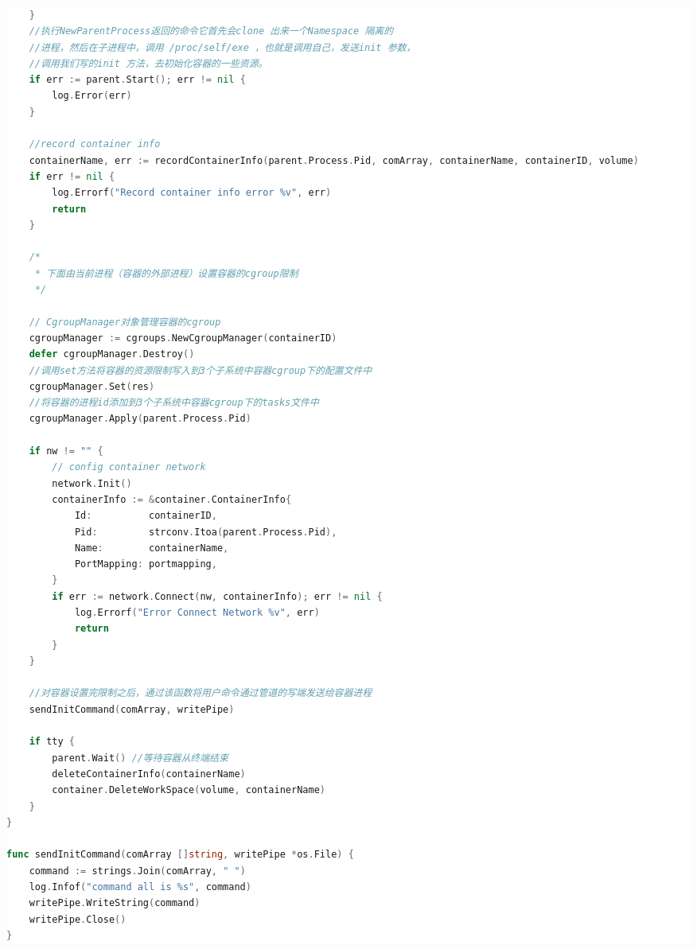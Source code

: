 ```go
    }
    //执行NewParentProcess返回的命令它首先会clone 出来一个Namespace 隔离的
    //进程，然后在子进程中，调用 /proc/self/exe ，也就是调用自己，发送init 参数，
    //调用我们写的init 方法，去初始化容器的一些资源。
    if err := parent.Start(); err != nil {
        log.Error(err)
    }

    //record container info
    containerName, err := recordContainerInfo(parent.Process.Pid, comArray, containerName, containerID, volume)
    if err != nil {
        log.Errorf("Record container info error %v", err)
        return
    }

    /*
     * 下面由当前进程（容器的外部进程）设置容器的cgroup限制
     */
    
    // CgroupManager对象管理容器的cgroup
    cgroupManager := cgroups.NewCgroupManager(containerID)
    defer cgroupManager.Destroy()
    //调用set方法将容器的资源限制写入到3个子系统中容器cgroup下的配置文件中
    cgroupManager.Set(res)
    //将容器的进程id添加到3个子系统中容器cgroup下的tasks文件中
    cgroupManager.Apply(parent.Process.Pid)

    if nw != "" {
        // config container network
        network.Init()
        containerInfo := &container.ContainerInfo{
            Id:          containerID,
            Pid:         strconv.Itoa(parent.Process.Pid),
            Name:        containerName,
            PortMapping: portmapping,
        }
        if err := network.Connect(nw, containerInfo); err != nil {
            log.Errorf("Error Connect Network %v", err)
            return
        }
    }

    //对容器设置完限制之后，通过该函数将用户命令通过管道的写端发送给容器进程
    sendInitCommand(comArray, writePipe)

    if tty {
        parent.Wait() //等待容器从终端结束
        deleteContainerInfo(containerName)
        container.DeleteWorkSpace(volume, containerName)
    }
}

func sendInitCommand(comArray []string, writePipe *os.File) {
    command := strings.Join(comArray, " ")
    log.Infof("command all is %s", command)
    writePipe.WriteString(command)
    writePipe.Close()
}
```
